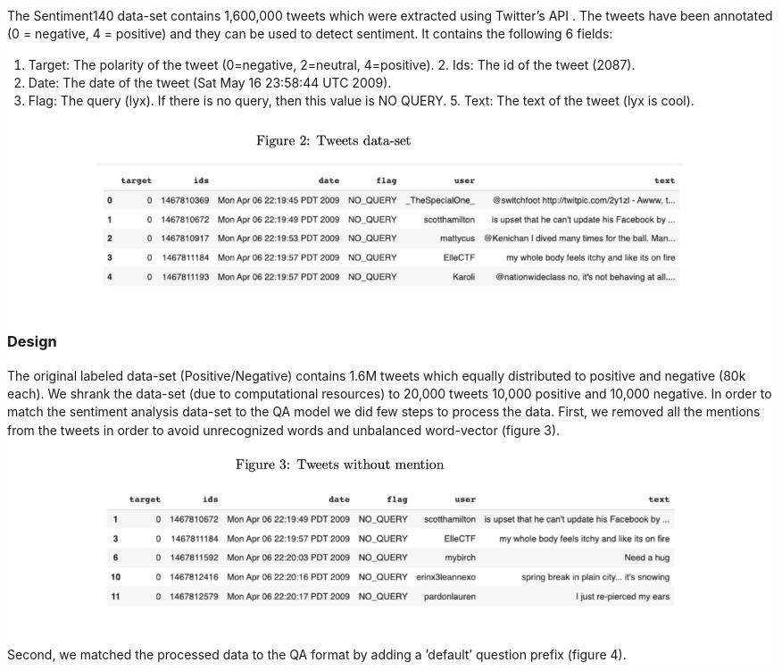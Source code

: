 The Sentiment140 data-set contains 1,600,000 tweets which were extracted using Twitter’s API . The tweets have been annotated (0 = negative, 4 = positive) and they can be used to detect sentiment. It contains the following 6 fields:
1. Target: The polarity of the tweet (0=negative, 2=neutral, 4=positive). 2. Ids: The id of the tweet (2087).
3. Date: The date of the tweet (Sat May 16 23:58:44 UTC 2009).
4. Flag: The query (lyx). If there is no query, then this value is NO QUERY. 5. Text: The text of the tweet (lyx is cool).

<p align="center">
  <img src="https://github.com/HadarPur/NaturalLanguageProcessingIDC/blob/main/Figures/Fig2.png" alt="drawing" width="700"/>
</p>


### Design
The original labeled data-set (Positive/Negative) contains 1.6M tweets which equally distributed to positive and negative (80k each). We shrank the data-set (due to computational resources) to 20,000 tweets 10,000 positive and 10,000 negative. In order to match the sentiment analysis data-set to the QA model we did few steps to process the data.
First, we removed all the mentions from the tweets in order to avoid unrecognized words and unbalanced word-vector (figure 3).

<p align="center">
  <img src="https://github.com/HadarPur/NaturalLanguageProcessingIDC/blob/main/Figures/Fig3.png" alt="drawing" width="700"/>
</p>

Second, we matched the processed data to the QA format by adding a ’default’ question prefix (figure 4).
